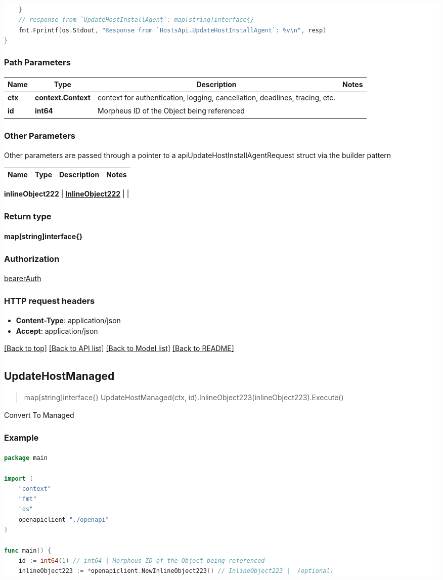 ```go
    }
    // response from `UpdateHostInstallAgent`: map[string]interface{}
    fmt.Fprintf(os.Stdout, "Response from `HostsApi.UpdateHostInstallAgent`: %v\n", resp)
}
```

### Path Parameters


Name | Type | Description  | Notes
------------- | ------------- | ------------- | -------------
**ctx** | **context.Context** | context for authentication, logging, cancellation, deadlines, tracing, etc.
**id** | **int64** | Morpheus ID of the Object being referenced | 

### Other Parameters

Other parameters are passed through a pointer to a apiUpdateHostInstallAgentRequest struct via the builder pattern


Name | Type | Description  | Notes
------------- | ------------- | ------------- | -------------

 **inlineObject222** | [**InlineObject222**](InlineObject222.md) |  | 

### Return type

**map[string]interface{}**

### Authorization

[bearerAuth](../README.md#bearerAuth)

### HTTP request headers

- **Content-Type**: application/json
- **Accept**: application/json

[[Back to top]](#) [[Back to API list]](../README.md#documentation-for-api-endpoints)
[[Back to Model list]](../README.md#documentation-for-models)
[[Back to README]](../README.md)


## UpdateHostManaged

> map[string]interface{} UpdateHostManaged(ctx, id).InlineObject223(inlineObject223).Execute()

Convert To Managed



### Example

```go
package main

import (
    "context"
    "fmt"
    "os"
    openapiclient "./openapi"
)

func main() {
    id := int64(1) // int64 | Morpheus ID of the Object being referenced
    inlineObject223 := *openapiclient.NewInlineObject223() // InlineObject223 |  (optional)

```